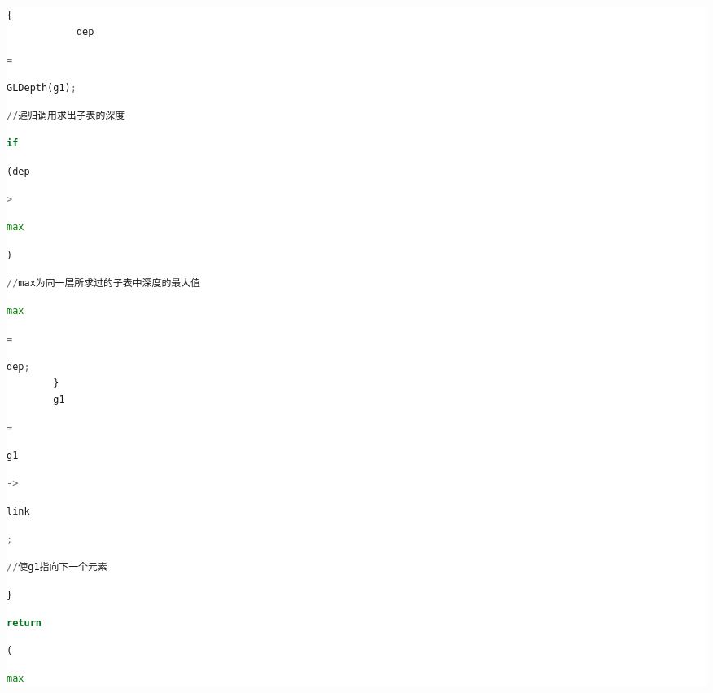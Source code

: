 ```python
{
            dep
```
```python
=
```
```python
GLDepth(g1);
```
```python
//递归调用求出子表的深度
```
```python
if
```
```python
(dep
```
```python
>
```
```python
max
```
```python
)
```
```python
//max为同一层所求过的子表中深度的最大值
```
```python
max
```
```python
=
```
```python
dep;
        }
        g1
```
```python
=
```
```python
g1
```
```python
->
```
```python
link
```
```python
;
```
```python
//使g1指向下一个元素
```
```python
}
```
```python
return
```
```python
(
```
```python
max
```
```python
```